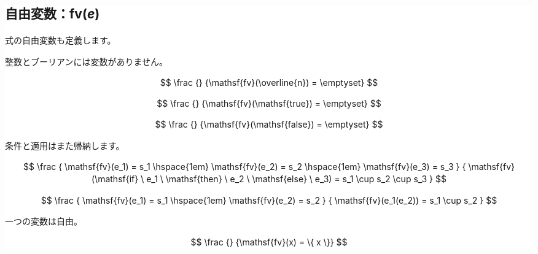 ## 自由変数：$\mathsf{fv}(e)$

式の自由変数も定義します。

整数とブーリアンには変数がありません。

$$
\frac
  {}
  {\mathsf{fv}(\overline{n}) = \emptyset}
$$

$$
\frac
  {}
  {\mathsf{fv}(\mathsf{true}) = \emptyset}
$$

$$
\frac
  {}
  {\mathsf{fv}(\mathsf{false}) = \emptyset}
$$

条件と適用はまた帰納します。

$$
\frac
  {
    \mathsf{fv}(e_1) = s_1 \hspace{1em}
    \mathsf{fv}(e_2) = s_2 \hspace{1em}
    \mathsf{fv}(e_3) = s_3
  }
  {
    \mathsf{fv}(\mathsf{if} \ e_1 \ \mathsf{then} \ e_2 \ \mathsf{else} \ e_3) =
    s_1 \cup s_2 \cup s_3
  }
$$

$$
\frac
  {
    \mathsf{fv}(e_1) = s_1 \hspace{1em}
    \mathsf{fv}(e_2) = s_2
  }
  {
    \mathsf{fv}(e_1(e_2)) =
    s_1 \cup s_2
  }
$$

一つの変数は自由。

$$
\frac
  {}
  {\mathsf{fv}(x) = \{ x \}}
$$
